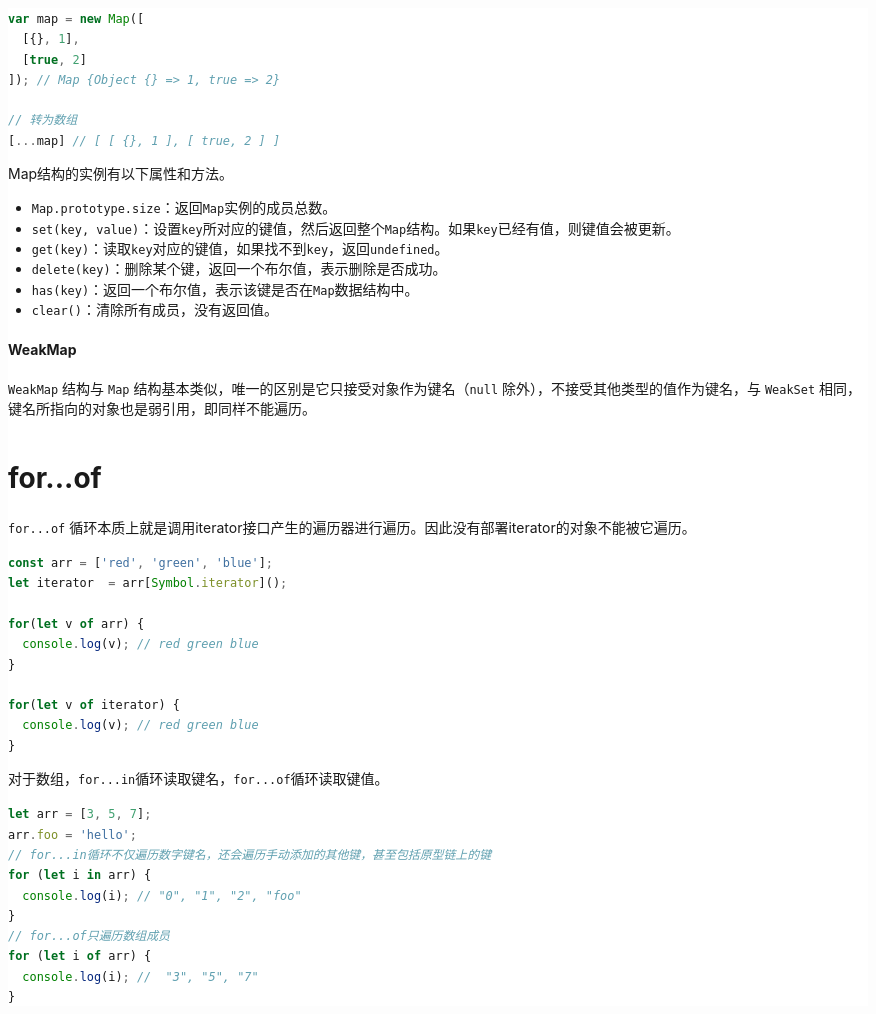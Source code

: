 ```js
var map = new Map([
  [{}, 1],
  [true, 2]
]); // Map {Object {} => 1, true => 2}

// 转为数组
[...map] // [ [ {}, 1 ], [ true, 2 ] ]
```

Map结构的实例有以下属性和方法。

- `Map.prototype.size`：返回`Map`实例的成员总数。
- `set(key, value)`：设置`key`所对应的键值，然后返回整个`Map`结构。如果`key`已经有值，则键值会被更新。
- `get(key)`：读取`key`对应的键值，如果找不到`key`，返回`undefined`。
- `delete(key)`：删除某个键，返回一个布尔值，表示删除是否成功。
- `has(key)`：返回一个布尔值，表示该键是否在`Map`数据结构中。
- `clear()`：清除所有成员，没有返回值。

#### WeakMap

`WeakMap` 结构与 `Map` 结构基本类似，唯一的区别是它只接受对象作为键名（`null` 除外），不接受其他类型的值作为键名，与 `WeakSet` 相同，键名所指向的对象也是弱引用，即同样不能遍历。



# for...of

`for...of` 循环本质上就是调用iterator接口产生的遍历器进行遍历。因此没有部署iterator的对象不能被它遍历。

```js
const arr = ['red', 'green', 'blue'];
let iterator  = arr[Symbol.iterator]();

for(let v of arr) {
  console.log(v); // red green blue
}

for(let v of iterator) {
  console.log(v); // red green blue
}
```

对于数组，`for...in`循环读取键名，`for...of`循环读取键值。

```js
let arr = [3, 5, 7];
arr.foo = 'hello';
// for...in循环不仅遍历数字键名，还会遍历手动添加的其他键，甚至包括原型链上的键
for (let i in arr) {
  console.log(i); // "0", "1", "2", "foo"
}
// for...of只遍历数组成员
for (let i of arr) {
  console.log(i); //  "3", "5", "7"
}
```


  [Symbol('my_key')]: 1,